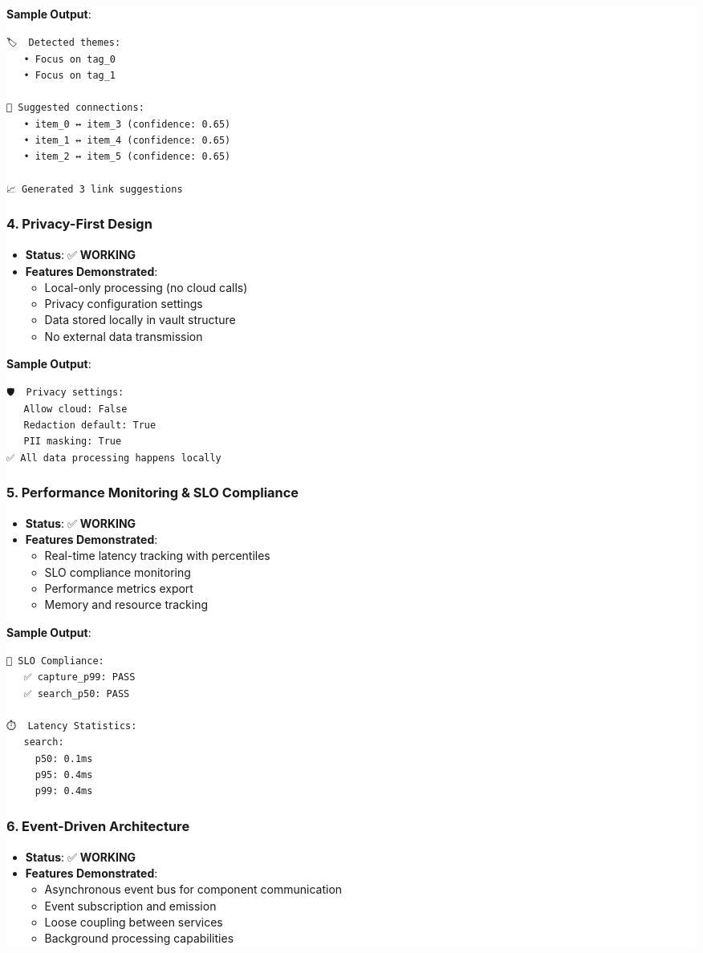 **Sample Output**:
```
🏷️  Detected themes:
   • Focus on tag_0
   • Focus on tag_1

🔗 Suggested connections:
   • item_0 ↔ item_3 (confidence: 0.65)
   • item_1 ↔ item_4 (confidence: 0.65)
   • item_2 ↔ item_5 (confidence: 0.65)

📈 Generated 3 link suggestions
```

### 4. Privacy-First Design
- **Status**: ✅ **WORKING**
- **Features Demonstrated**:
  - Local-only processing (no cloud calls)
  - Privacy configuration settings
  - Data stored locally in vault structure
  - No external data transmission

**Sample Output**:
```
🛡️  Privacy settings:
   Allow cloud: False
   Redaction default: True
   PII masking: True
✅ All data processing happens locally
```

### 5. Performance Monitoring & SLO Compliance
- **Status**: ✅ **WORKING**
- **Features Demonstrated**:
  - Real-time latency tracking with percentiles
  - SLO compliance monitoring
  - Performance metrics export
  - Memory and resource tracking

**Sample Output**:
```
🎯 SLO Compliance:
   ✅ capture_p99: PASS
   ✅ search_p50: PASS

⏱️  Latency Statistics:
   search:
     p50: 0.1ms
     p95: 0.4ms
     p99: 0.4ms
```

### 6. Event-Driven Architecture
- **Status**: ✅ **WORKING**
- **Features Demonstrated**:
  - Asynchronous event bus for component communication
  - Event subscription and emission
  - Loose coupling between services
  - Background processing capabilities

